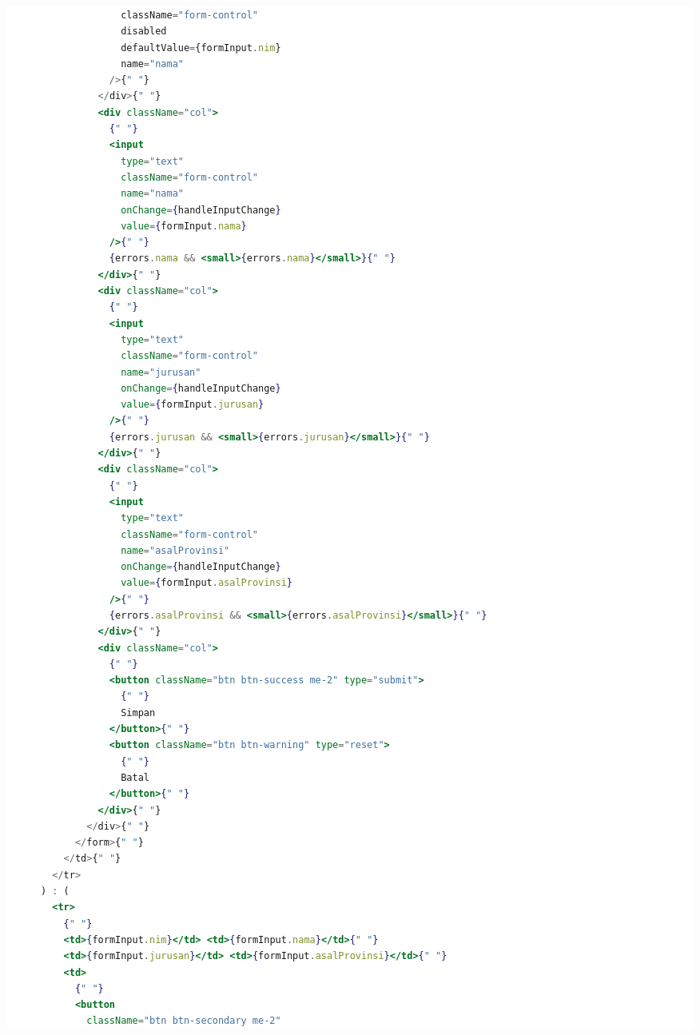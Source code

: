 ```jsx
                    className="form-control"
                    disabled
                    defaultValue={formInput.nim}
                    name="nama"
                  />{" "}
                </div>{" "}
                <div className="col">
                  {" "}
                  <input
                    type="text"
                    className="form-control"
                    name="nama"
                    onChange={handleInputChange}
                    value={formInput.nama}
                  />{" "}
                  {errors.nama && <small>{errors.nama}</small>}{" "}
                </div>{" "}
                <div className="col">
                  {" "}
                  <input
                    type="text"
                    className="form-control"
                    name="jurusan"
                    onChange={handleInputChange}
                    value={formInput.jurusan}
                  />{" "}
                  {errors.jurusan && <small>{errors.jurusan}</small>}{" "}
                </div>{" "}
                <div className="col">
                  {" "}
                  <input
                    type="text"
                    className="form-control"
                    name="asalProvinsi"
                    onChange={handleInputChange}
                    value={formInput.asalProvinsi}
                  />{" "}
                  {errors.asalProvinsi && <small>{errors.asalProvinsi}</small>}{" "}
                </div>{" "}
                <div className="col">
                  {" "}
                  <button className="btn btn-success me-2" type="submit">
                    {" "}
                    Simpan
                  </button>{" "}
                  <button className="btn btn-warning" type="reset">
                    {" "}
                    Batal
                  </button>{" "}
                </div>{" "}
              </div>{" "}
            </form>{" "}
          </td>{" "}
        </tr>
      ) : (
        <tr>
          {" "}
          <td>{formInput.nim}</td> <td>{formInput.nama}</td>{" "}
          <td>{formInput.jurusan}</td> <td>{formInput.asalProvinsi}</td>{" "}
          <td>
            {" "}
            <button
              className="btn btn-secondary me-2"
```